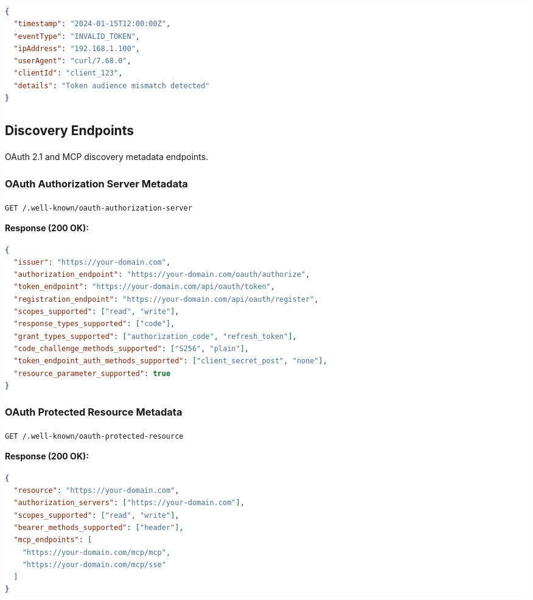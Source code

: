 ```json
{
  "timestamp": "2024-01-15T12:00:00Z",
  "eventType": "INVALID_TOKEN",
  "ipAddress": "192.168.1.100",
  "userAgent": "curl/7.68.0",
  "clientId": "client_123",
  "details": "Token audience mismatch detected"
}
```

## Discovery Endpoints

OAuth 2.1 and MCP discovery metadata endpoints.

### OAuth Authorization Server Metadata

```http
GET /.well-known/oauth-authorization-server
```

**Response (200 OK):**

```json
{
  "issuer": "https://your-domain.com",
  "authorization_endpoint": "https://your-domain.com/oauth/authorize",
  "token_endpoint": "https://your-domain.com/api/oauth/token",
  "registration_endpoint": "https://your-domain.com/api/oauth/register",
  "scopes_supported": ["read", "write"],
  "response_types_supported": ["code"],
  "grant_types_supported": ["authorization_code", "refresh_token"],
  "code_challenge_methods_supported": ["S256", "plain"],
  "token_endpoint_auth_methods_supported": ["client_secret_post", "none"],
  "resource_parameter_supported": true
}
```

### OAuth Protected Resource Metadata

```http
GET /.well-known/oauth-protected-resource
```

**Response (200 OK):**

```json
{
  "resource": "https://your-domain.com",
  "authorization_servers": ["https://your-domain.com"],
  "scopes_supported": ["read", "write"],
  "bearer_methods_supported": ["header"],
  "mcp_endpoints": [
    "https://your-domain.com/mcp/mcp",
    "https://your-domain.com/mcp/sse"
  ]
}
```
